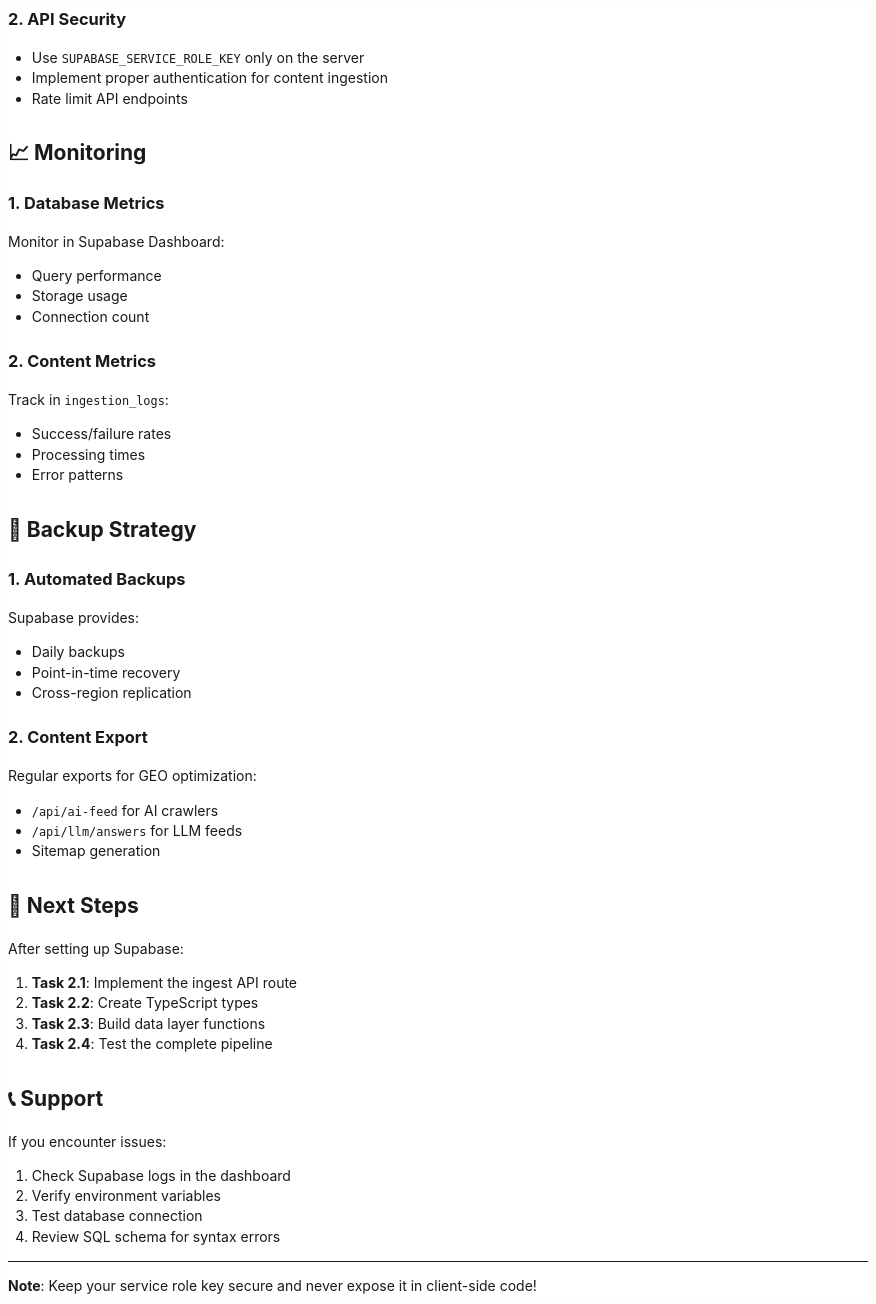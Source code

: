 ### 2. API Security

- Use `SUPABASE_SERVICE_ROLE_KEY` only on the server
- Implement proper authentication for content ingestion
- Rate limit API endpoints

## 📈 Monitoring

### 1. Database Metrics

Monitor in Supabase Dashboard:
- Query performance
- Storage usage
- Connection count

### 2. Content Metrics

Track in `ingestion_logs`:
- Success/failure rates
- Processing times
- Error patterns

## 🔄 Backup Strategy

### 1. Automated Backups

Supabase provides:
- Daily backups
- Point-in-time recovery
- Cross-region replication

### 2. Content Export

Regular exports for GEO optimization:
- `/api/ai-feed` for AI crawlers
- `/api/llm/answers` for LLM feeds
- Sitemap generation

## 🚀 Next Steps

After setting up Supabase:

1. **Task 2.1**: Implement the ingest API route
2. **Task 2.2**: Create TypeScript types
3. **Task 2.3**: Build data layer functions
4. **Task 2.4**: Test the complete pipeline

## 📞 Support

If you encounter issues:

1. Check Supabase logs in the dashboard
2. Verify environment variables
3. Test database connection
4. Review SQL schema for syntax errors

---

**Note**: Keep your service role key secure and never expose it in client-side code!
